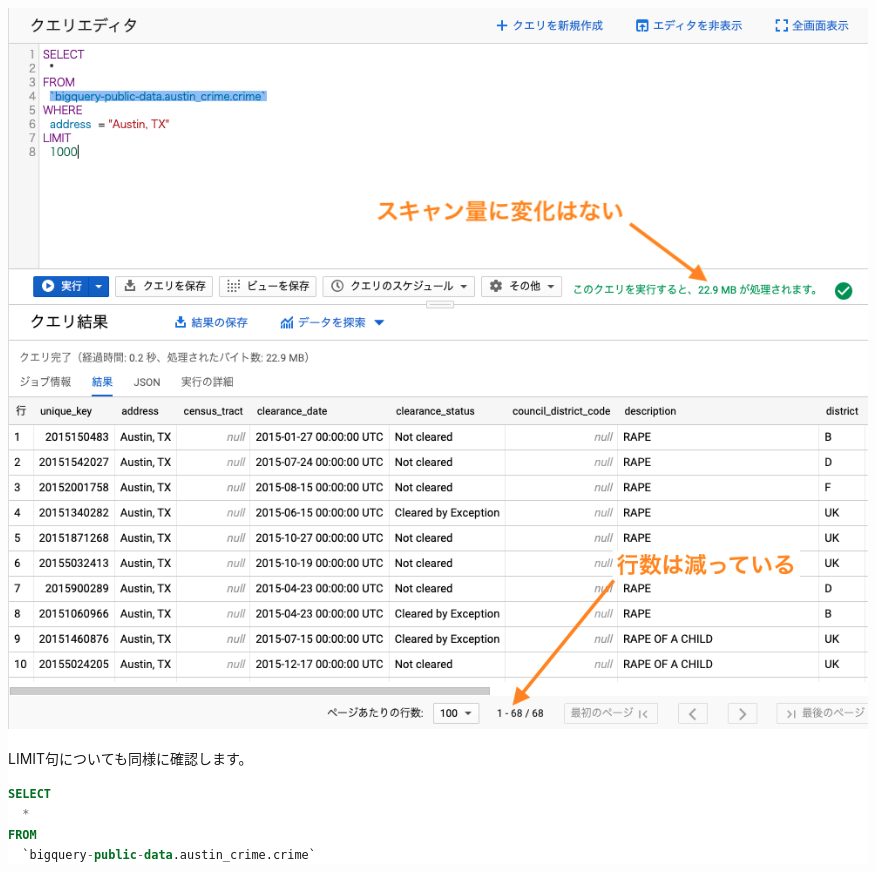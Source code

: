 ![where](./images/demo2_where.png)

LIMIT句についても同様に確認します。

```sql
SELECT
  *
FROM
  `bigquery-public-data.austin_crime.crime`
```
